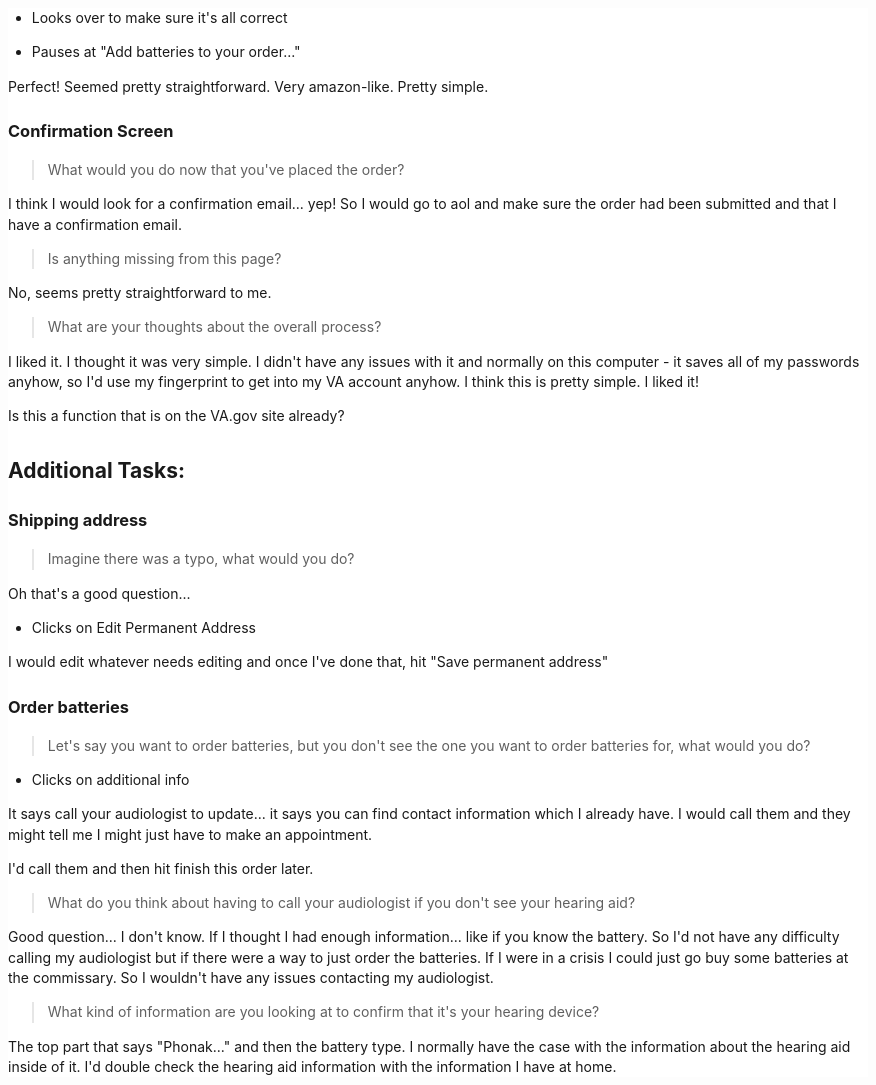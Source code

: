 -   Looks over to make sure it's all correct

-   Pauses at "Add batteries to your order..." 

Perfect! Seemed pretty straightforward. Very amazon-like. Pretty simple.

### Confirmation Screen

> What would you do now that you've placed the order?

I think I would look for a confirmation email... yep! So I would go to aol and make sure the order had been submitted and that I have a confirmation email.

> Is anything missing from this page?

No, seems pretty straightforward to me.

> What are your thoughts about the overall process?

I liked it. I thought it was very simple. I didn't have any issues with it and normally on this computer - it saves all of my passwords anyhow, so I'd use my fingerprint to get into my VA account anyhow. I think this is pretty simple. I liked it!

Is this a function that is on the VA.gov site already? 

Additional Tasks:
-----------------

### Shipping address

> Imagine there was a typo, what would you do?

Oh that's a good question...

-   Clicks on Edit Permanent Address

I would edit whatever needs editing and once I've done that, hit "Save permanent address"

### Order batteries

> Let's say you want to order batteries, but you don't see the one you want to order batteries for, what would you do?

-   Clicks on additional info

It says call your audiologist to update... it says you can find contact information which I already have. I would call them and they might tell me I might just have to make an appointment.

I'd call them and then hit finish this order later.

> What do you think about having to call your audiologist if you don't see your hearing aid?

Good question... I don't know. If I thought I had enough information... like if you know the battery. So I'd not have any difficulty calling my audiologist but if there were a way to just order the batteries. If I were in a crisis I could just go buy some batteries at the commissary. So I wouldn't have any issues contacting my audiologist.

> What kind of information are you looking at to confirm that it's your hearing device?

The top part that says "Phonak..." and then the battery type. I normally have the case with the information about the hearing aid inside of it. I'd double check the hearing aid information with the information I have at home.
